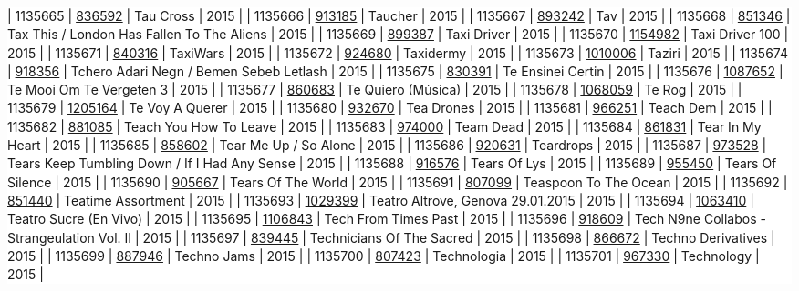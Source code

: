 | 1135665 | [836592](https://www.discogs.com/master/836592) | Tau Cross | 2015 |
| 1135666 | [913185](https://www.discogs.com/master/913185) | Taucher | 2015 |
| 1135667 | [893242](https://www.discogs.com/master/893242) | Tav | 2015 |
| 1135668 | [851346](https://www.discogs.com/master/851346) | Tax This / London Has Fallen To The Aliens | 2015 |
| 1135669 | [899387](https://www.discogs.com/master/899387) | Taxi Driver | 2015 |
| 1135670 | [1154982](https://www.discogs.com/master/1154982) | Taxi Driver 100 | 2015 |
| 1135671 | [840316](https://www.discogs.com/master/840316) | TaxiWars | 2015 |
| 1135672 | [924680](https://www.discogs.com/master/924680) | Taxidermy | 2015 |
| 1135673 | [1010006](https://www.discogs.com/master/1010006) | Taziri | 2015 |
| 1135674 | [918356](https://www.discogs.com/master/918356) | Tchero Adari Negn / Bemen Sebeb Letlash | 2015 |
| 1135675 | [830391](https://www.discogs.com/master/830391) | Te Ensinei Certin | 2015 |
| 1135676 | [1087652](https://www.discogs.com/master/1087652) | Te Mooi Om Te Vergeten 3 | 2015 |
| 1135677 | [860683](https://www.discogs.com/master/860683) | Te Quiero (Música) | 2015 |
| 1135678 | [1068059](https://www.discogs.com/master/1068059) | Te Rog | 2015 |
| 1135679 | [1205164](https://www.discogs.com/master/1205164) | Te Voy A Querer | 2015 |
| 1135680 | [932670](https://www.discogs.com/master/932670) | Tea Drones | 2015 |
| 1135681 | [966251](https://www.discogs.com/master/966251) | Teach Dem | 2015 |
| 1135682 | [881085](https://www.discogs.com/master/881085) | Teach You How To Leave | 2015 |
| 1135683 | [974000](https://www.discogs.com/master/974000) | Team Dead | 2015 |
| 1135684 | [861831](https://www.discogs.com/master/861831) | Tear In My Heart | 2015 |
| 1135685 | [858602](https://www.discogs.com/master/858602) | Tear Me Up / So Alone | 2015 |
| 1135686 | [920631](https://www.discogs.com/master/920631) | Teardrops | 2015 |
| 1135687 | [973528](https://www.discogs.com/master/973528) | Tears Keep Tumbling Down / If I Had Any Sense | 2015 |
| 1135688 | [916576](https://www.discogs.com/master/916576) | Tears Of Lys | 2015 |
| 1135689 | [955450](https://www.discogs.com/master/955450) | Tears Of Silence | 2015 |
| 1135690 | [905667](https://www.discogs.com/master/905667) | Tears Of The World | 2015 |
| 1135691 | [807099](https://www.discogs.com/master/807099) | Teaspoon To The Ocean | 2015 |
| 1135692 | [851440](https://www.discogs.com/master/851440) | Teatime Assortment | 2015 |
| 1135693 | [1029399](https://www.discogs.com/master/1029399) | Teatro Altrove, Genova 29.01.2015 | 2015 |
| 1135694 | [1063410](https://www.discogs.com/master/1063410) | Teatro Sucre (En Vivo) | 2015 |
| 1135695 | [1106843](https://www.discogs.com/master/1106843) | Tech From Times Past | 2015 |
| 1135696 | [918609](https://www.discogs.com/master/918609) | Tech N9ne Collabos - Strangeulation Vol. II | 2015 |
| 1135697 | [839445](https://www.discogs.com/master/839445) | Technicians Of The Sacred | 2015 |
| 1135698 | [866672](https://www.discogs.com/master/866672) | Techno Derivatives | 2015 |
| 1135699 | [887946](https://www.discogs.com/master/887946) | Techno Jams | 2015 |
| 1135700 | [807423](https://www.discogs.com/master/807423) | Technologia | 2015 |
| 1135701 | [967330](https://www.discogs.com/master/967330) | Technology | 2015 |